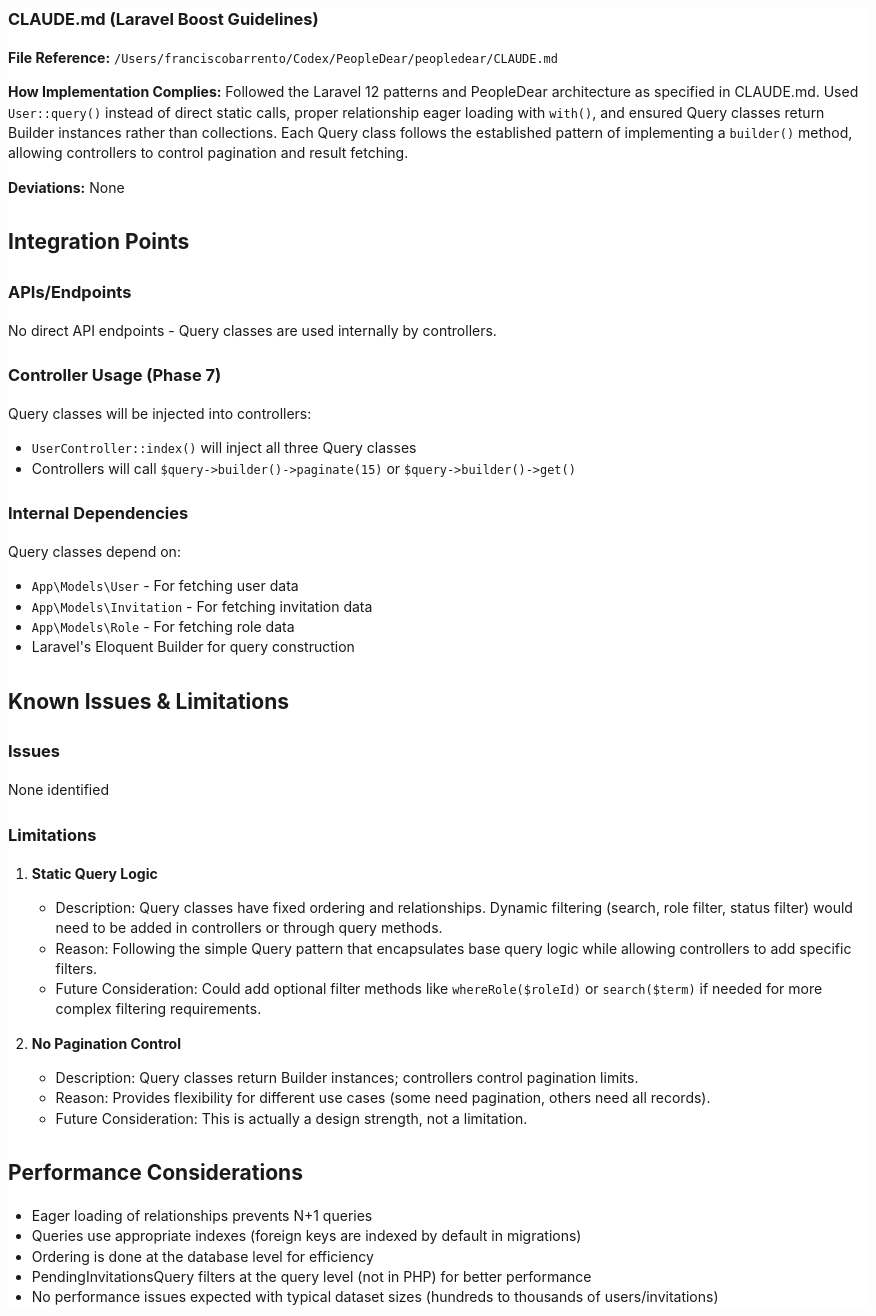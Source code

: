 ### CLAUDE.md (Laravel Boost Guidelines)
**File Reference:** `/Users/franciscobarrento/Codex/PeopleDear/peopledear/CLAUDE.md`

**How Implementation Complies:**
Followed the Laravel 12 patterns and PeopleDear architecture as specified in CLAUDE.md. Used `User::query()` instead of direct static calls, proper relationship eager loading with `with()`, and ensured Query classes return Builder instances rather than collections. Each Query class follows the established pattern of implementing a `builder()` method, allowing controllers to control pagination and result fetching.

**Deviations:** None

## Integration Points

### APIs/Endpoints
No direct API endpoints - Query classes are used internally by controllers.

### Controller Usage (Phase 7)
Query classes will be injected into controllers:
- `UserController::index()` will inject all three Query classes
- Controllers will call `$query->builder()->paginate(15)` or `$query->builder()->get()`

### Internal Dependencies
Query classes depend on:
- `App\Models\User` - For fetching user data
- `App\Models\Invitation` - For fetching invitation data
- `App\Models\Role` - For fetching role data
- Laravel's Eloquent Builder for query construction

## Known Issues & Limitations

### Issues
None identified

### Limitations
1. **Static Query Logic**
   - Description: Query classes have fixed ordering and relationships. Dynamic filtering (search, role filter, status filter) would need to be added in controllers or through query methods.
   - Reason: Following the simple Query pattern that encapsulates base query logic while allowing controllers to add specific filters.
   - Future Consideration: Could add optional filter methods like `whereRole($roleId)` or `search($term)` if needed for more complex filtering requirements.

2. **No Pagination Control**
   - Description: Query classes return Builder instances; controllers control pagination limits.
   - Reason: Provides flexibility for different use cases (some need pagination, others need all records).
   - Future Consideration: This is actually a design strength, not a limitation.

## Performance Considerations
- Eager loading of relationships prevents N+1 queries
- Queries use appropriate indexes (foreign keys are indexed by default in migrations)
- Ordering is done at the database level for efficiency
- PendingInvitationsQuery filters at the query level (not in PHP) for better performance
- No performance issues expected with typical dataset sizes (hundreds to thousands of users/invitations)
